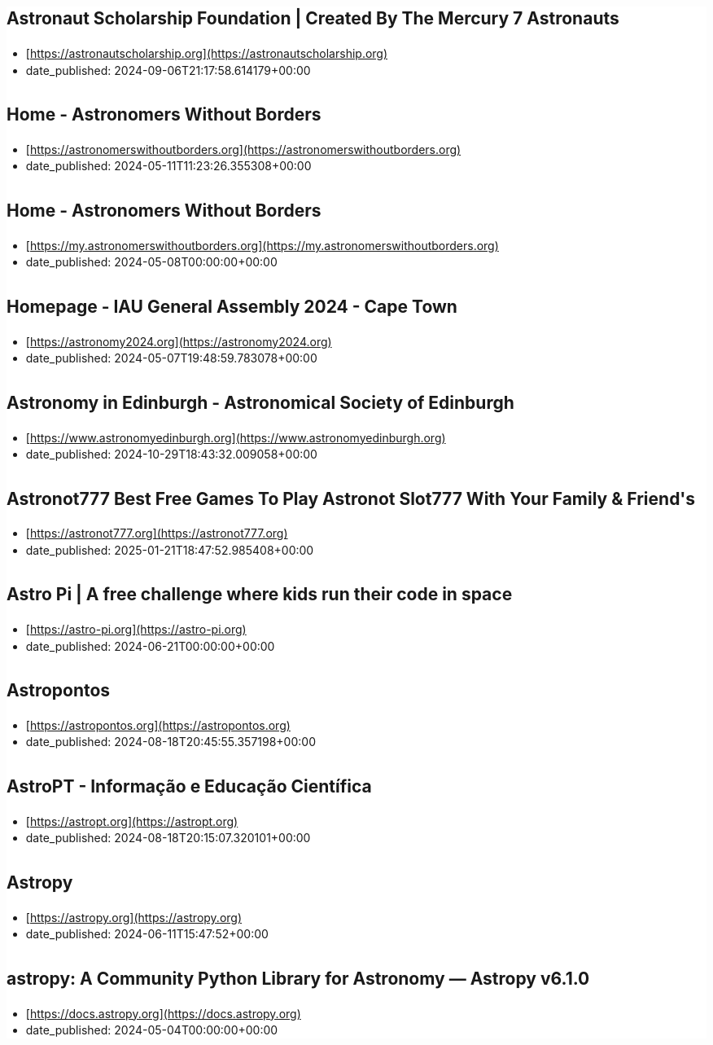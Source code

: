  ## Astronaut Scholarship Foundation | Created By The Mercury 7 Astronauts
 - [https://astronautscholarship.org](https://astronautscholarship.org)
 - date_published: 2024-09-06T21:17:58.614179+00:00

 ## Home - Astronomers Without Borders
 - [https://astronomerswithoutborders.org](https://astronomerswithoutborders.org)
 - date_published: 2024-05-11T11:23:26.355308+00:00

 ## Home - Astronomers Without Borders
 - [https://my.astronomerswithoutborders.org](https://my.astronomerswithoutborders.org)
 - date_published: 2024-05-08T00:00:00+00:00

 ## Homepage - IAU General Assembly 2024 - Cape Town
 - [https://astronomy2024.org](https://astronomy2024.org)
 - date_published: 2024-05-07T19:48:59.783078+00:00

 ## Astronomy in Edinburgh - Astronomical Society of Edinburgh
 - [https://www.astronomyedinburgh.org](https://www.astronomyedinburgh.org)
 - date_published: 2024-10-29T18:43:32.009058+00:00

 ## Astronot777 Best Free Games To Play Astronot Slot777 With Your Family & Friend's
 - [https://astronot777.org](https://astronot777.org)
 - date_published: 2025-01-21T18:47:52.985408+00:00

 ## Astro Pi | A free challenge where kids run their code in space
 - [https://astro-pi.org](https://astro-pi.org)
 - date_published: 2024-06-21T00:00:00+00:00

 ## Astropontos
 - [https://astropontos.org](https://astropontos.org)
 - date_published: 2024-08-18T20:45:55.357198+00:00

 ## AstroPT - Informação e Educação Científica
 - [https://astropt.org](https://astropt.org)
 - date_published: 2024-08-18T20:15:07.320101+00:00

 ## Astropy
 - [https://astropy.org](https://astropy.org)
 - date_published: 2024-06-11T15:47:52+00:00

 ## astropy: A Community Python Library for Astronomy — Astropy v6.1.0
 - [https://docs.astropy.org](https://docs.astropy.org)
 - date_published: 2024-05-04T00:00:00+00:00
